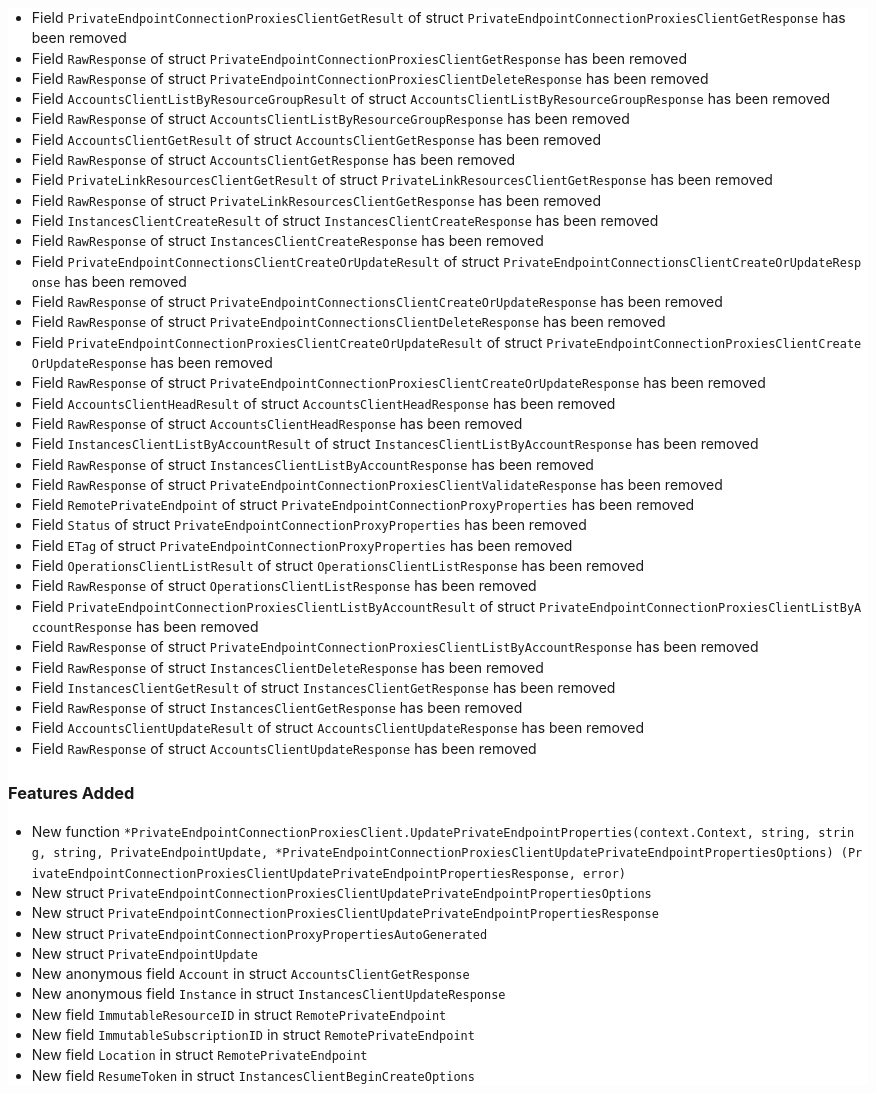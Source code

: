 - Field `PrivateEndpointConnectionProxiesClientGetResult` of struct `PrivateEndpointConnectionProxiesClientGetResponse` has been removed
- Field `RawResponse` of struct `PrivateEndpointConnectionProxiesClientGetResponse` has been removed
- Field `RawResponse` of struct `PrivateEndpointConnectionProxiesClientDeleteResponse` has been removed
- Field `AccountsClientListByResourceGroupResult` of struct `AccountsClientListByResourceGroupResponse` has been removed
- Field `RawResponse` of struct `AccountsClientListByResourceGroupResponse` has been removed
- Field `AccountsClientGetResult` of struct `AccountsClientGetResponse` has been removed
- Field `RawResponse` of struct `AccountsClientGetResponse` has been removed
- Field `PrivateLinkResourcesClientGetResult` of struct `PrivateLinkResourcesClientGetResponse` has been removed
- Field `RawResponse` of struct `PrivateLinkResourcesClientGetResponse` has been removed
- Field `InstancesClientCreateResult` of struct `InstancesClientCreateResponse` has been removed
- Field `RawResponse` of struct `InstancesClientCreateResponse` has been removed
- Field `PrivateEndpointConnectionsClientCreateOrUpdateResult` of struct `PrivateEndpointConnectionsClientCreateOrUpdateResponse` has been removed
- Field `RawResponse` of struct `PrivateEndpointConnectionsClientCreateOrUpdateResponse` has been removed
- Field `RawResponse` of struct `PrivateEndpointConnectionsClientDeleteResponse` has been removed
- Field `PrivateEndpointConnectionProxiesClientCreateOrUpdateResult` of struct `PrivateEndpointConnectionProxiesClientCreateOrUpdateResponse` has been removed
- Field `RawResponse` of struct `PrivateEndpointConnectionProxiesClientCreateOrUpdateResponse` has been removed
- Field `AccountsClientHeadResult` of struct `AccountsClientHeadResponse` has been removed
- Field `RawResponse` of struct `AccountsClientHeadResponse` has been removed
- Field `InstancesClientListByAccountResult` of struct `InstancesClientListByAccountResponse` has been removed
- Field `RawResponse` of struct `InstancesClientListByAccountResponse` has been removed
- Field `RawResponse` of struct `PrivateEndpointConnectionProxiesClientValidateResponse` has been removed
- Field `RemotePrivateEndpoint` of struct `PrivateEndpointConnectionProxyProperties` has been removed
- Field `Status` of struct `PrivateEndpointConnectionProxyProperties` has been removed
- Field `ETag` of struct `PrivateEndpointConnectionProxyProperties` has been removed
- Field `OperationsClientListResult` of struct `OperationsClientListResponse` has been removed
- Field `RawResponse` of struct `OperationsClientListResponse` has been removed
- Field `PrivateEndpointConnectionProxiesClientListByAccountResult` of struct `PrivateEndpointConnectionProxiesClientListByAccountResponse` has been removed
- Field `RawResponse` of struct `PrivateEndpointConnectionProxiesClientListByAccountResponse` has been removed
- Field `RawResponse` of struct `InstancesClientDeleteResponse` has been removed
- Field `InstancesClientGetResult` of struct `InstancesClientGetResponse` has been removed
- Field `RawResponse` of struct `InstancesClientGetResponse` has been removed
- Field `AccountsClientUpdateResult` of struct `AccountsClientUpdateResponse` has been removed
- Field `RawResponse` of struct `AccountsClientUpdateResponse` has been removed

### Features Added

- New function `*PrivateEndpointConnectionProxiesClient.UpdatePrivateEndpointProperties(context.Context, string, string, string, PrivateEndpointUpdate, *PrivateEndpointConnectionProxiesClientUpdatePrivateEndpointPropertiesOptions) (PrivateEndpointConnectionProxiesClientUpdatePrivateEndpointPropertiesResponse, error)`
- New struct `PrivateEndpointConnectionProxiesClientUpdatePrivateEndpointPropertiesOptions`
- New struct `PrivateEndpointConnectionProxiesClientUpdatePrivateEndpointPropertiesResponse`
- New struct `PrivateEndpointConnectionProxyPropertiesAutoGenerated`
- New struct `PrivateEndpointUpdate`
- New anonymous field `Account` in struct `AccountsClientGetResponse`
- New anonymous field `Instance` in struct `InstancesClientUpdateResponse`
- New field `ImmutableResourceID` in struct `RemotePrivateEndpoint`
- New field `ImmutableSubscriptionID` in struct `RemotePrivateEndpoint`
- New field `Location` in struct `RemotePrivateEndpoint`
- New field `ResumeToken` in struct `InstancesClientBeginCreateOptions`